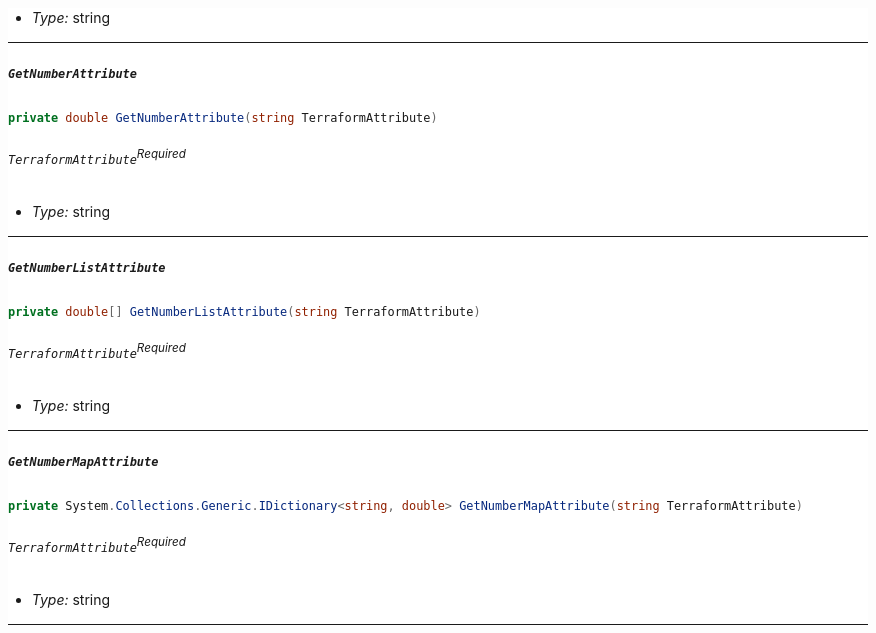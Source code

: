 - *Type:* string

---

##### `GetNumberAttribute` <a name="GetNumberAttribute" id="rhizo-co-terraform-provider-oci.kmsEncryptedData.KmsEncryptedDataTimeoutsOutputReference.getNumberAttribute"></a>

```csharp
private double GetNumberAttribute(string TerraformAttribute)
```

###### `TerraformAttribute`<sup>Required</sup> <a name="TerraformAttribute" id="rhizo-co-terraform-provider-oci.kmsEncryptedData.KmsEncryptedDataTimeoutsOutputReference.getNumberAttribute.parameter.terraformAttribute"></a>

- *Type:* string

---

##### `GetNumberListAttribute` <a name="GetNumberListAttribute" id="rhizo-co-terraform-provider-oci.kmsEncryptedData.KmsEncryptedDataTimeoutsOutputReference.getNumberListAttribute"></a>

```csharp
private double[] GetNumberListAttribute(string TerraformAttribute)
```

###### `TerraformAttribute`<sup>Required</sup> <a name="TerraformAttribute" id="rhizo-co-terraform-provider-oci.kmsEncryptedData.KmsEncryptedDataTimeoutsOutputReference.getNumberListAttribute.parameter.terraformAttribute"></a>

- *Type:* string

---

##### `GetNumberMapAttribute` <a name="GetNumberMapAttribute" id="rhizo-co-terraform-provider-oci.kmsEncryptedData.KmsEncryptedDataTimeoutsOutputReference.getNumberMapAttribute"></a>

```csharp
private System.Collections.Generic.IDictionary<string, double> GetNumberMapAttribute(string TerraformAttribute)
```

###### `TerraformAttribute`<sup>Required</sup> <a name="TerraformAttribute" id="rhizo-co-terraform-provider-oci.kmsEncryptedData.KmsEncryptedDataTimeoutsOutputReference.getNumberMapAttribute.parameter.terraformAttribute"></a>

- *Type:* string

---
